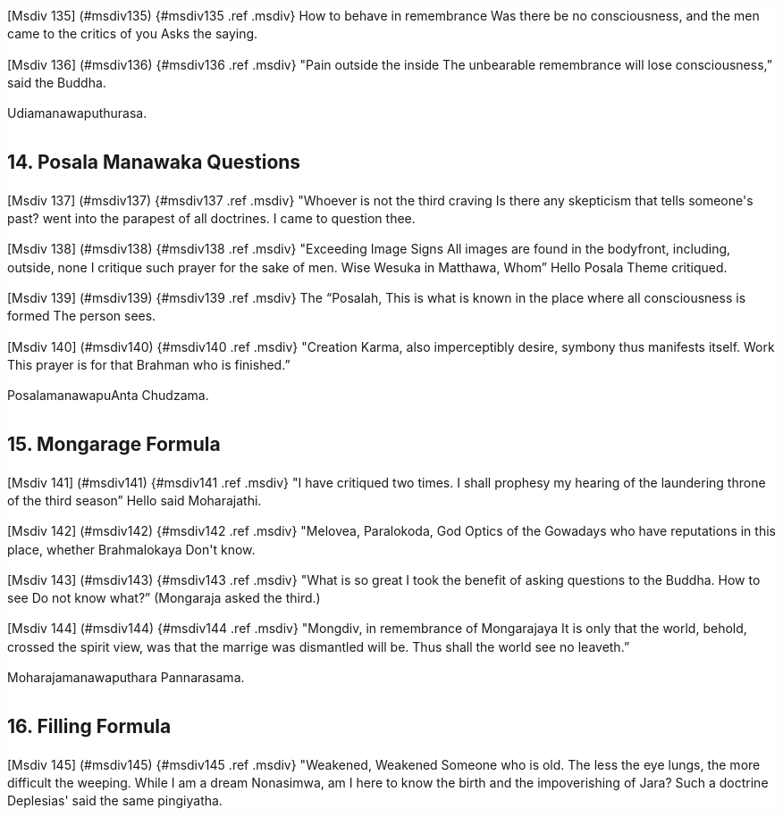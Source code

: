 [Msdiv 135] (#msdiv135) {#msdiv135 .ref .msdiv} How to behave in remembrance
Was there be no consciousness, and the men came to the critics of you
Asks the saying.

[Msdiv 136] (#msdiv136) {#msdiv136 .ref .msdiv} "Pain outside the inside
The unbearable remembrance will lose consciousness,” said the Buddha.

Udiamanawaputhurasa.

## 14. Posala Manawaka Questions

[Msdiv 137] (#msdiv137) {#msdiv137 .ref .msdiv} "Whoever is not the third craving
Is there any skepticism that tells someone's past? went into the parapest of all doctrines.
I came to question thee.

[Msdiv 138] (#msdiv138) {#msdiv138 .ref .msdiv} "Exceeding Image Signs
All images are found in the bodyfront, including, outside, none
I critique such prayer for the sake of men. Wise Wesuka in Matthawa, Whom”
Hello Posala Theme critiqued.

[Msdiv 139] (#msdiv139) {#msdiv139 .ref .msdiv} The “Posalah,
This is what is known in the place where all consciousness is formed
The person sees.

[Msdiv 140] (#msdiv140) {#msdiv140 .ref .msdiv} "Creation
Karma, also imperceptibly desire, symbony thus manifests itself. Work
This prayer is for that Brahman who is finished.”

PosalamanawapuAnta Chudzama.

## 15. Mongarage Formula

[Msdiv 141] (#msdiv141) {#msdiv141 .ref .msdiv} "I have critiqued two times.
I shall prophesy my hearing of the laundering throne of the third season”
Hello said Moharajathi.

[Msdiv 142] (#msdiv142) {#msdiv142 .ref .msdiv} "Melovea, Paralokoda, God
Optics of the Gowadays who have reputations in this place, whether Brahmalokaya
Don't know.

[Msdiv 143] (#msdiv143) {#msdiv143 .ref .msdiv} "What is so great
I took the benefit of asking questions to the Buddha. How to see
Do not know what?” (Mongaraja asked the third.)

[Msdiv 144] (#msdiv144) {#msdiv144 .ref .msdiv} "Mongdiv, in remembrance of Mongarajaya
It is only that the world, behold, crossed the spirit view, was that the marrige was dismantled
will be. Thus shall the world see no leaveth.”

Moharajamanawaputhara Pannarasama.

## 16. Filling Formula

[Msdiv 145] (#msdiv145) {#msdiv145 .ref .msdiv} "Weakened, Weakened
Someone who is old. The less the eye lungs, the more difficult the weeping. While I am a dream
Nonasimwa, am I here to know the birth and the impoverishing of Jara? Such a doctrine
Deplesias' said the same pingiyatha.
